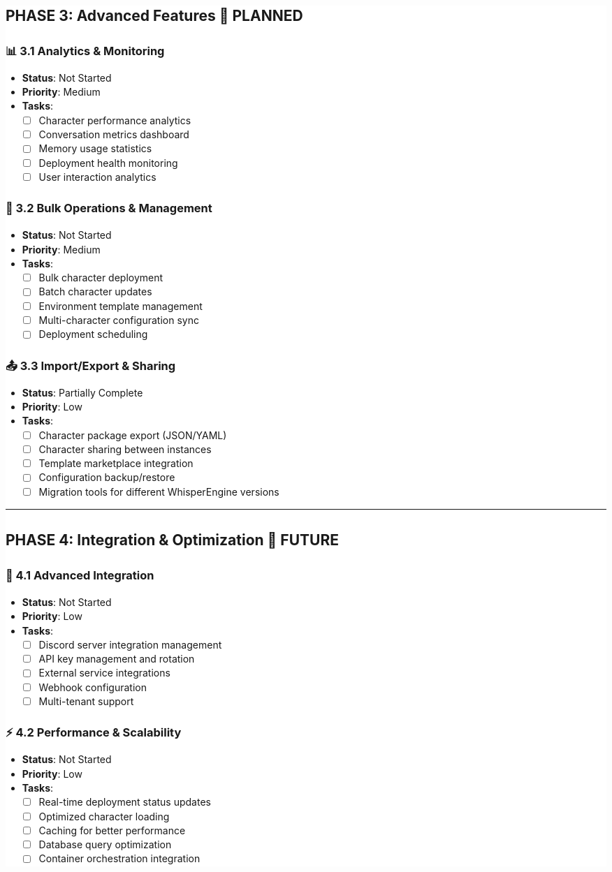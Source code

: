 
## **PHASE 3: Advanced Features** 📅 **PLANNED**

### **📊 3.1 Analytics & Monitoring**
- **Status**: Not Started
- **Priority**: Medium
- **Tasks**:
  - [ ] Character performance analytics
  - [ ] Conversation metrics dashboard
  - [ ] Memory usage statistics
  - [ ] Deployment health monitoring
  - [ ] User interaction analytics

### **🔄 3.2 Bulk Operations & Management**
- **Status**: Not Started
- **Priority**: Medium
- **Tasks**:
  - [ ] Bulk character deployment
  - [ ] Batch character updates
  - [ ] Environment template management
  - [ ] Multi-character configuration sync
  - [ ] Deployment scheduling

### **📤 3.3 Import/Export & Sharing**
- **Status**: Partially Complete
- **Priority**: Low
- **Tasks**:
  - [ ] Character package export (JSON/YAML)
  - [ ] Character sharing between instances
  - [ ] Template marketplace integration
  - [ ] Configuration backup/restore
  - [ ] Migration tools for different WhisperEngine versions

---

## **PHASE 4: Integration & Optimization** 📅 **FUTURE**

### **🔗 4.1 Advanced Integration**
- **Status**: Not Started
- **Priority**: Low
- **Tasks**:
  - [ ] Discord server integration management
  - [ ] API key management and rotation
  - [ ] External service integrations
  - [ ] Webhook configuration
  - [ ] Multi-tenant support

### **⚡ 4.2 Performance & Scalability**
- **Status**: Not Started
- **Priority**: Low
- **Tasks**:
  - [ ] Real-time deployment status updates
  - [ ] Optimized character loading
  - [ ] Caching for better performance
  - [ ] Database query optimization
  - [ ] Container orchestration integration
